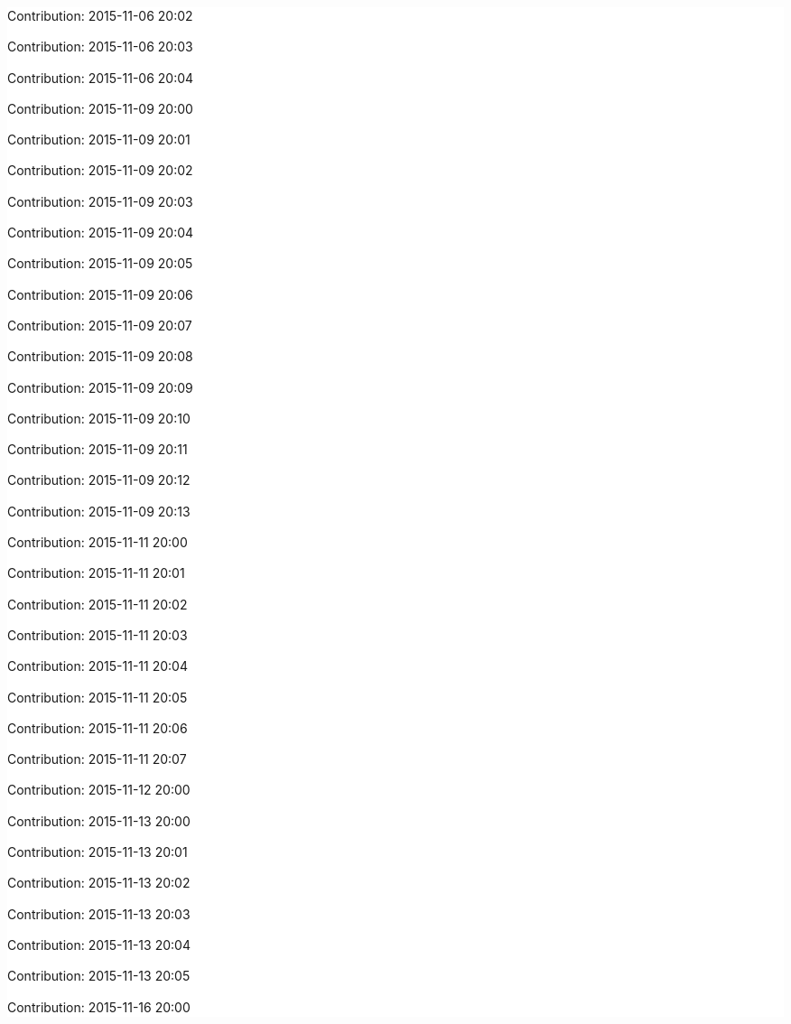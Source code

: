 Contribution: 2015-11-06 20:02

Contribution: 2015-11-06 20:03

Contribution: 2015-11-06 20:04

Contribution: 2015-11-09 20:00

Contribution: 2015-11-09 20:01

Contribution: 2015-11-09 20:02

Contribution: 2015-11-09 20:03

Contribution: 2015-11-09 20:04

Contribution: 2015-11-09 20:05

Contribution: 2015-11-09 20:06

Contribution: 2015-11-09 20:07

Contribution: 2015-11-09 20:08

Contribution: 2015-11-09 20:09

Contribution: 2015-11-09 20:10

Contribution: 2015-11-09 20:11

Contribution: 2015-11-09 20:12

Contribution: 2015-11-09 20:13

Contribution: 2015-11-11 20:00

Contribution: 2015-11-11 20:01

Contribution: 2015-11-11 20:02

Contribution: 2015-11-11 20:03

Contribution: 2015-11-11 20:04

Contribution: 2015-11-11 20:05

Contribution: 2015-11-11 20:06

Contribution: 2015-11-11 20:07

Contribution: 2015-11-12 20:00

Contribution: 2015-11-13 20:00

Contribution: 2015-11-13 20:01

Contribution: 2015-11-13 20:02

Contribution: 2015-11-13 20:03

Contribution: 2015-11-13 20:04

Contribution: 2015-11-13 20:05

Contribution: 2015-11-16 20:00

